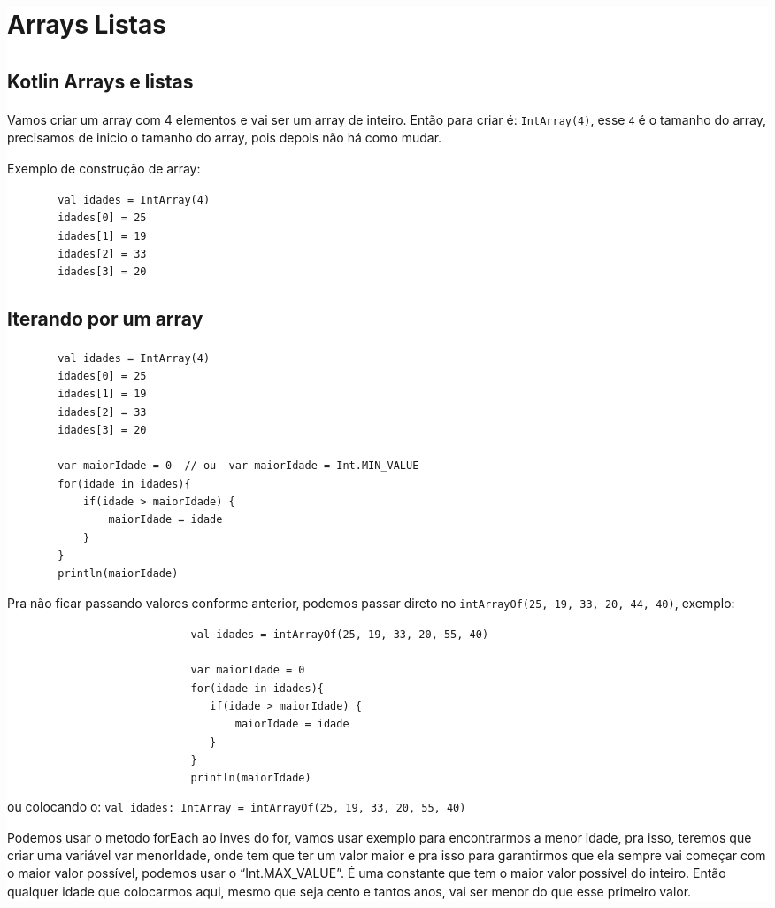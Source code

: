 <h1>Arrays Listas</h1>

## Kotlin Arrays e listas

Vamos criar um array com 4 elementos e vai ser um array de inteiro.
Então para criar é: `IntArray(4)`, esse `4` é o tamanho do array, precisamos de inicio o tamanho do array,
pois depois não há como mudar.

Exemplo de construção de array:

            val idades = IntArray(4)
            idades[0] = 25
            idades[1] = 19
            idades[2] = 33
            idades[3] = 20


## Iterando por um array

            val idades = IntArray(4)
            idades[0] = 25
            idades[1] = 19
            idades[2] = 33
            idades[3] = 20

            var maiorIdade = 0  // ou  var maiorIdade = Int.MIN_VALUE
            for(idade in idades){
                if(idade > maiorIdade) {
                    maiorIdade = idade
                }
            }
            println(maiorIdade)


Pra não ficar passando valores conforme anterior, podemos passar direto no `intArrayOf(25, 19, 33, 20, 44, 40)`, exemplo:

        
                                 val idades = intArrayOf(25, 19, 33, 20, 55, 40)

                                 var maiorIdade = 0
                                 for(idade in idades){
                                    if(idade > maiorIdade) {
                                        maiorIdade = idade
                                    }
                                 }
                                 println(maiorIdade)


ou colocando o: `val idades: IntArray = intArrayOf(25, 19, 33, 20, 55, 40)`

Podemos usar o metodo forEach ao inves do for, vamos usar exemplo para encontrarmos a menor idade, pra isso, teremos que
criar uma variável var menorIdade, onde tem que ter um valor maior e pra isso para garantirmos que ela sempre vai
começar com o maior valor possível, podemos usar o “Int.MAX_VALUE”. É uma constante que tem o maior valor possível 
do inteiro. Então qualquer idade que colocarmos aqui, mesmo que seja cento e tantos anos, vai ser menor do que esse
primeiro valor.
